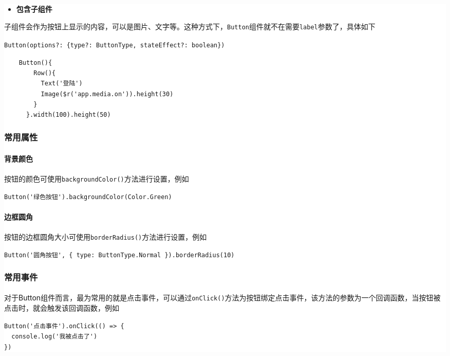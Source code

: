 







- **包含子组件**

子组件会作为按钮上显示的内容，可以是图片、文字等。这种方式下，`Button`组件就不在需要`label`参数了，具体如下

```
Button(options?: {type?: ButtonType, stateEffect?: boolean})
```

```
    Button(){
        Row(){
          Text('登陆')
          Image($r('app.media.on')).height(30)
        }
      }.width(100).height(50)
```







###  常用属性

####  背景颜色

按钮的颜色可使用`backgroundColor()`方法进行设置，例如

```arkts
Button('绿色按钮').backgroundColor(Color.Green)
```

#### 边框圆角

按钮的边框圆角大小可使用`borderRadius()`方法进行设置，例如

```arkts
Button('圆角按钮', { type: ButtonType.Normal }).borderRadius(10)
```





###  常用事件

对于Button组件而言，最为常用的就是点击事件，可以通过`onClick()`方法为按钮绑定点击事件，该方法的参数为一个回调函数，当按钮被点击时，就会触发该回调函数，例如

```arkts
Button('点击事件').onClick(() => {
  console.log('我被点击了')
})
```





